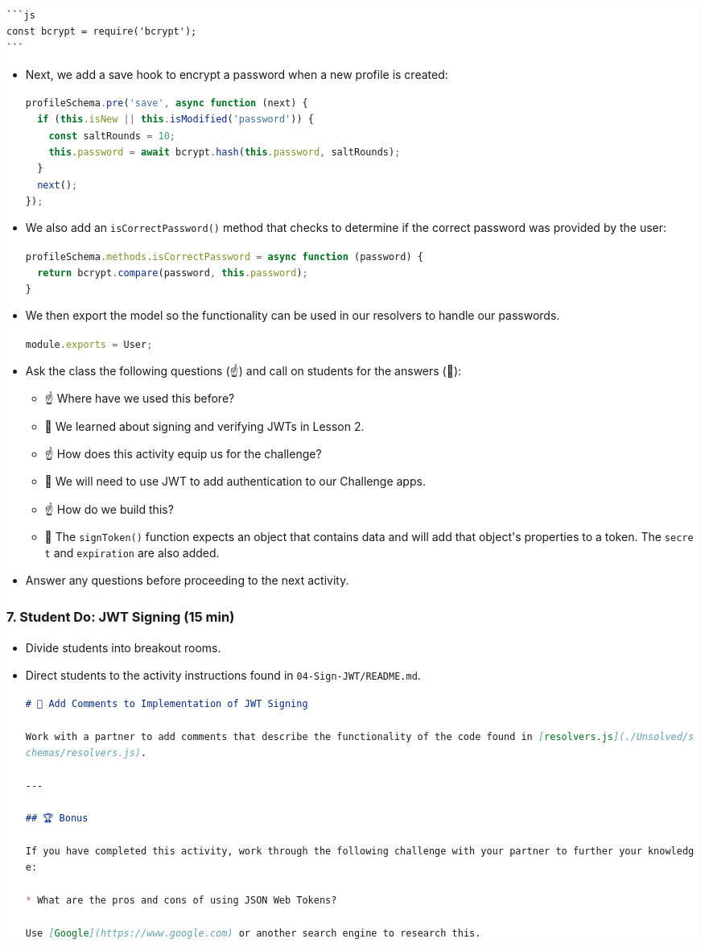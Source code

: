    ```js
    const bcrypt = require('bcrypt');
    ```

  * Next, we add a save hook to encrypt a password when a new profile is created:

    ```js
    profileSchema.pre('save', async function (next) {
      if (this.isNew || this.isModified('password')) {
        const saltRounds = 10;
        this.password = await bcrypt.hash(this.password, saltRounds);
      }
      next();
    });
    ```

  * We also add an `isCorrectPassword()` method that checks to determine if the correct password was provided by the user:

    ```js
    profileSchema.methods.isCorrectPassword = async function (password) {
      return bcrypt.compare(password, this.password);
    }
    ```

  * We then export the model so the functionality can be used in our resolvers to handle our passwords.

    ```js
    module.exports = User;
    ```

* Ask the class the following questions (☝️) and call on students for the answers (🙋):

  * ☝️ Where have we used this before?

  * 🙋 We learned about signing and verifying JWTs in Lesson 2.

  * ☝️ How does this activity equip us for the challenge?

  * 🙋 We will need to use JWT to add authentication to our Challenge apps.

  * ☝️ How do we build this?

  * 🙋 The `signToken()` function expects an object that contains data and will add that object's properties to a token. The `secret` and `expiration` are also added.

* Answer any questions before proceeding to the next activity.

### 7. Student Do: JWT Signing (15 min)

* Divide students into breakout rooms.

* Direct students to the activity instructions found in `04-Sign-JWT/README.md`.

  ```md
  # 📐 Add Comments to Implementation of JWT Signing

  Work with a partner to add comments that describe the functionality of the code found in [resolvers.js](./Unsolved/schemas/resolvers.js).

  ---

  ## 🏆 Bonus

  If you have completed this activity, work through the following challenge with your partner to further your knowledge:

  * What are the pros and cons of using JSON Web Tokens?

  Use [Google](https://www.google.com) or another search engine to research this.
  ```